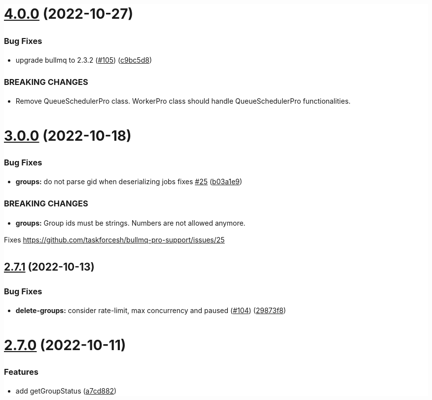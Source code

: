 # [4.0.0](https://github.com/taskforcesh/bullmq-pro/compare/v3.0.0...v4.0.0) (2022-10-27)


### Bug Fixes

* upgrade bullmq to 2.3.2 ([#105](https://github.com/taskforcesh/bullmq-pro/issues/105)) ([c9bc5d8](https://github.com/taskforcesh/bullmq-pro/commit/c9bc5d87f89414fef2440655be353ec8a76fad27))


### BREAKING CHANGES

* Remove QueueSchedulerPro class.
WorkerPro class should handle QueueSchedulerPro functionalities.

# [3.0.0](https://github.com/taskforcesh/bullmq-pro/compare/v2.7.1...v3.0.0) (2022-10-18)


### Bug Fixes

* **groups:** do not parse gid when deserializing jobs fixes [#25](https://github.com/taskforcesh/bullmq-pro/issues/25) ([b03a1e9](https://github.com/taskforcesh/bullmq-pro/commit/b03a1e9c637e62e7c1722a77b61d55e208983852))


### BREAKING CHANGES

* **groups:** Group ids must be strings. Numbers are not allowed anymore.

Fixes https://github.com/taskforcesh/bullmq-pro-support/issues/25

## [2.7.1](https://github.com/taskforcesh/bullmq-pro/compare/v2.7.0...v2.7.1) (2022-10-13)


### Bug Fixes

* **delete-groups:** consider rate-limit, max concurrency and paused ([#104](https://github.com/taskforcesh/bullmq-pro/issues/104)) ([29873f8](https://github.com/taskforcesh/bullmq-pro/commit/29873f8c900025f70cd88f8328fa8c6b3841bc7b))

# [2.7.0](https://github.com/taskforcesh/bullmq-pro/compare/v2.6.0...v2.7.0) (2022-10-11)


### Features

* add getGroupStatus ([a7cd882](https://github.com/taskforcesh/bullmq-pro/commit/a7cd882f80b182612a19924823000cec15d2cf90))
